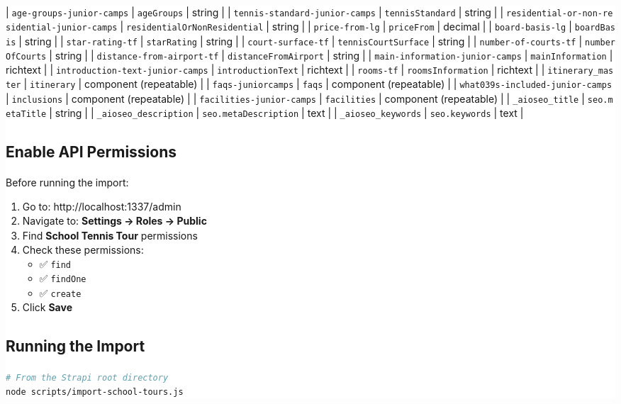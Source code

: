| `age-groups-junior-camps` | `ageGroups` | string |
| `tennis-standard-junior-camps` | `tennisStandard` | string |
| `residential-or-non-residential-junior-camps` | `residentialOrNonResidential` | string |
| `price-from-lg` | `priceFrom` | decimal |
| `board-basis-lg` | `boardBasis` | string |
| `star-rating-tf` | `starRating` | string |
| `court-surface-tf` | `tennisCourtSurface` | string |
| `number-of-courts-tf` | `numberOfCourts` | string |
| `distance-from-airport-tf` | `distanceFromAirport` | string |
| `main-information-junior-camps` | `mainInformation` | richtext |
| `introduction-text-junior-camps` | `introductionText` | richtext |
| `rooms-tf` | `roomsInformation` | richtext |
| `itinerary_master` | `itinerary` | component (repeatable) |
| `faqs-juniorcamps` | `faqs` | component (repeatable) |
| `what039s-included-junior-camps` | `inclusions` | component (repeatable) |
| `facilities-junior-camps` | `facilities` | component (repeatable) |
| `_aioseo_title` | `seo.metaTitle` | string |
| `_aioseo_description` | `seo.metaDescription` | text |
| `_aioseo_keywords` | `seo.keywords` | text |

## Enable API Permissions

Before running the import:

1. Go to: http://localhost:1337/admin
2. Navigate to: **Settings → Roles → Public**
3. Find **School Tennis Tour** permissions
4. Check these permissions:
   - ✅ `find`
   - ✅ `findOne`
   - ✅ `create`
5. Click **Save**

## Running the Import

```bash
# From the Strapi root directory
node scripts/import-school-tours.js
```
